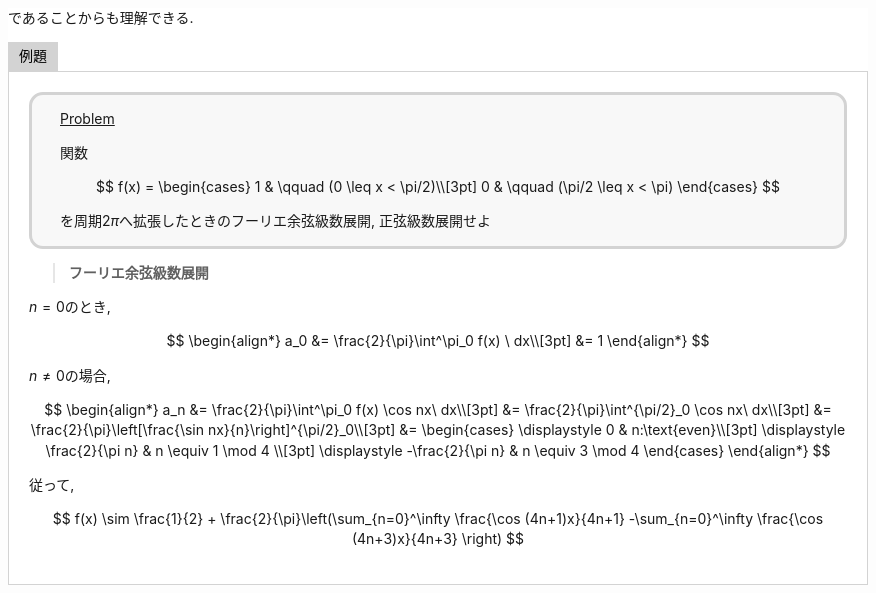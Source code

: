 であることからも理解できる.


<div style="display: inline-block; background: #D3D3D3;; border: 1px solid #D3D3D3; padding: 3px 10px;color:black"><span >例題</span>
</div>

<div style="border: 1px solid #D3D3D3; font-size: 100%; padding: 20px;">

<div style='padding-left: 2em; padding-right: 2em; border-radius: 1em; border-style:solid; border-color:#D3D3D3; background-color:#F8F8F8'>
<p class="h4"><ins>Problem </ins></p>

関数

$$
f(x) = \begin{cases}
1 & \qquad (0 \leq x < \pi/2)\\[3pt]
0 & \qquad (\pi/2 \leq x < \pi)
\end{cases}
$$

を周期$2\pi$へ拡張したときのフーリエ余弦級数展開, 正弦級数展開せよ

</div>

> **フーリエ余弦級数展開**

$n=0$のとき, 

$$
\begin{align*}
a_0 &= \frac{2}{\pi}\int^\pi_0 f(x) \ dx\\[3pt]
    &= 1
\end{align*}
$$


$n\neq 0$の場合, 

$$
\begin{align*}
a_n &= \frac{2}{\pi}\int^\pi_0 f(x) \cos nx\ dx\\[3pt]
    &= \frac{2}{\pi}\int^{\pi/2}_0 \cos nx\ dx\\[3pt]
    &= \frac{2}{\pi}\left[\frac{\sin nx}{n}\right]^{\pi/2}_0\\[3pt]
    &= \begin{cases}
        \displaystyle 0 & n:\text{even}\\[3pt]
        \displaystyle \frac{2}{\pi n} & n \equiv 1 \mod 4 \\[3pt]
        \displaystyle -\frac{2}{\pi n} & n \equiv 3 \mod 4
    \end{cases}
\end{align*}
$$

従って, 

$$
f(x) \sim \frac{1}{2} + \frac{2}{\pi}\left(\sum_{n=0}^\infty \frac{\cos (4n+1)x}{4n+1} -\sum_{n=0}^\infty \frac{\cos (4n+3)x}{4n+3} \right)
$$
